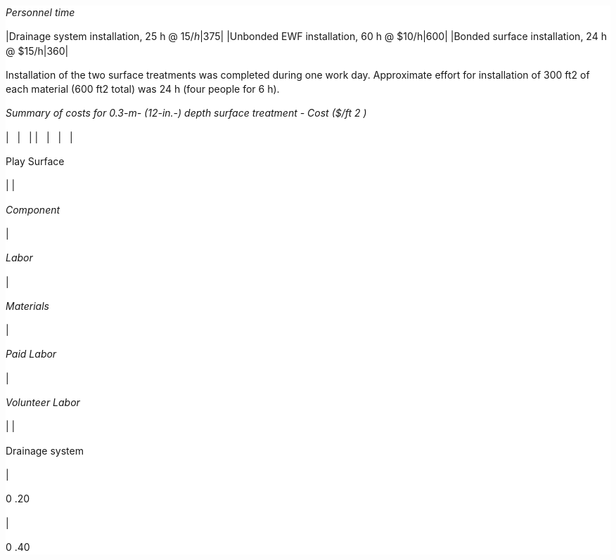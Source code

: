 *Personnel time*

|Drainage system installation, 25 h @ $15/h|$375|
|Unbonded EWF installation, 60 h @ $10/h|600|
|Bonded surface installation, 24 h @ $15/h|360|

Installation of the two surface treatments was completed during one work day. Approximate effort for installation of 300 ft2 of each material (600 ft2 total) was 24 h (four people for 6 h).

*Summary of costs for 0.3-m- (12-in.-) depth surface treatment - Cost ($/ft 2 )*

|   |   |
|   |   |   |

Play Surface

 |
|

*Component*

 |

*Labor*

 |

*Materials*

 |

*Paid Labor*

 |

*Volunteer Labor*

 |
|

Drainage system

 |

0 .20

 |

0 .40
